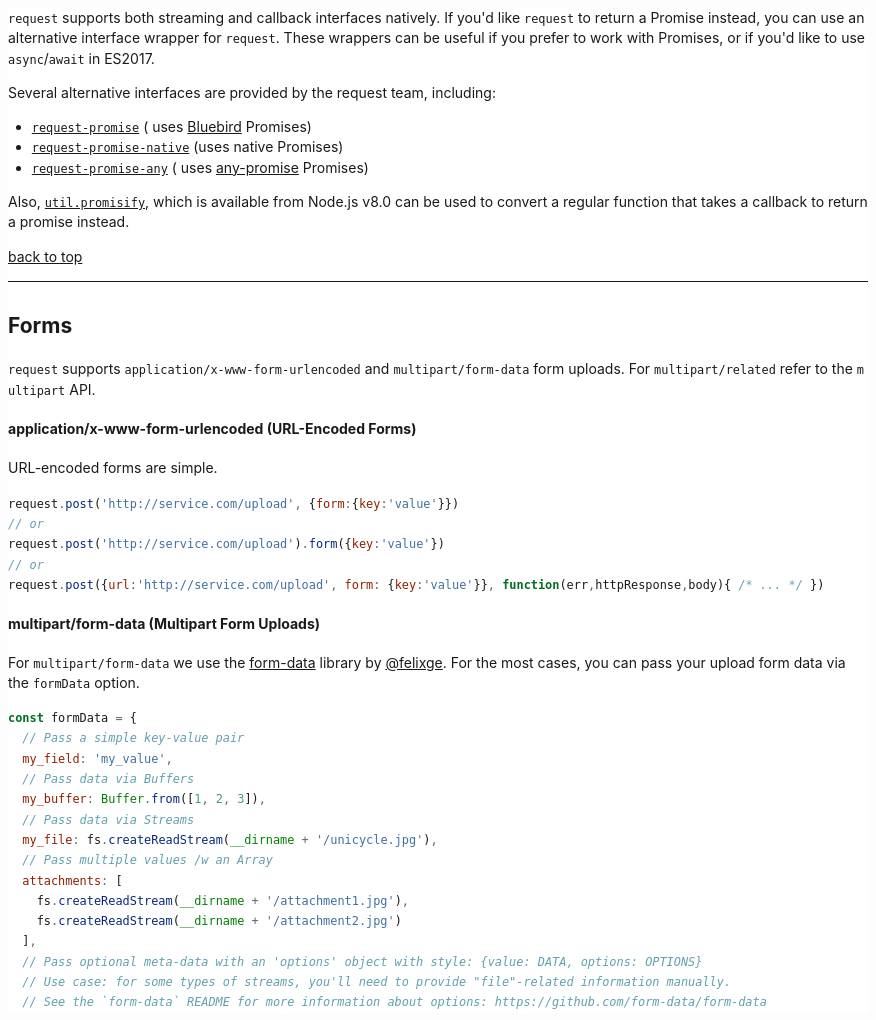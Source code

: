 `request` supports both streaming and callback interfaces natively. If you'd like `request` to return a Promise instead,
you can use an alternative interface wrapper for `request`. These wrappers can be useful if you prefer to work with
Promises, or if you'd like to use `async`/`await` in ES2017.

Several alternative interfaces are provided by the request team, including:

- [`request-promise`](https://github.com/request/request-promise) (
  uses [Bluebird](https://github.com/petkaantonov/bluebird) Promises)
- [`request-promise-native`](https://github.com/request/request-promise-native) (uses native Promises)
- [`request-promise-any`](https://github.com/request/request-promise-any) (
  uses [any-promise](https://www.npmjs.com/package/any-promise) Promises)

Also, [`util.promisify`](https://nodejs.org/api/util.html#util_util_promisify_original), which is available from Node.js
v8.0 can be used to convert a regular function that takes a callback to return a promise instead.

[back to top](#table-of-contents)


---

## Forms

`request` supports `application/x-www-form-urlencoded` and `multipart/form-data` form uploads. For `multipart/related`
refer to the `multipart` API.

#### application/x-www-form-urlencoded (URL-Encoded Forms)

URL-encoded forms are simple.

```js
request.post('http://service.com/upload', {form:{key:'value'}})
// or
request.post('http://service.com/upload').form({key:'value'})
// or
request.post({url:'http://service.com/upload', form: {key:'value'}}, function(err,httpResponse,body){ /* ... */ })
```

#### multipart/form-data (Multipart Form Uploads)

For `multipart/form-data` we use the [form-data](https://github.com/form-data/form-data) library
by [@felixge](https://github.com/felixge). For the most cases, you can pass your upload form data via the `formData`
option.

```js
const formData = {
  // Pass a simple key-value pair
  my_field: 'my_value',
  // Pass data via Buffers
  my_buffer: Buffer.from([1, 2, 3]),
  // Pass data via Streams
  my_file: fs.createReadStream(__dirname + '/unicycle.jpg'),
  // Pass multiple values /w an Array
  attachments: [
    fs.createReadStream(__dirname + '/attachment1.jpg'),
    fs.createReadStream(__dirname + '/attachment2.jpg')
  ],
  // Pass optional meta-data with an 'options' object with style: {value: DATA, options: OPTIONS}
  // Use case: for some types of streams, you'll need to provide "file"-related information manually.
  // See the `form-data` README for more information about options: https://github.com/form-data/form-data
```

[linux-timeout]: http://www.sekuda.com/overriding_the_default_linux_kernel_20_second_tcp_socket_connect_timeout
[connect]: http://linux.die.net/man/2/connect